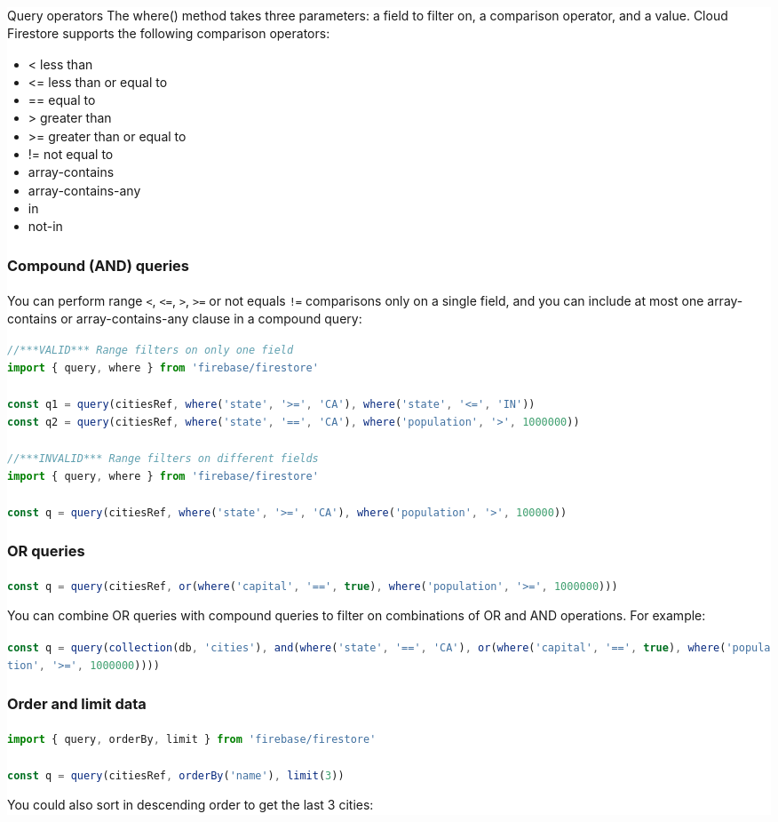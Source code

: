 Query operators
The where() method takes three parameters: a field to filter on, a comparison operator, and a value. Cloud Firestore supports the following comparison operators:

- < less than
- <= less than or equal to
- == equal to
- \> greater than
- \>= greater than or equal to
- != not equal to
- array-contains
- array-contains-any
- in
- not-in

### Compound (AND) queries

You can perform range `<`, `<=`, `>`, `>=` or not equals `!=` comparisons only on a single field, and you can include at most one array-contains or array-contains-any clause in a compound query:

```js
//***VALID*** Range filters on only one field
import { query, where } from 'firebase/firestore'

const q1 = query(citiesRef, where('state', '>=', 'CA'), where('state', '<=', 'IN'))
const q2 = query(citiesRef, where('state', '==', 'CA'), where('population', '>', 1000000))

//***INVALID*** Range filters on different fields
import { query, where } from 'firebase/firestore'

const q = query(citiesRef, where('state', '>=', 'CA'), where('population', '>', 100000))
```

### OR queries

```js
const q = query(citiesRef, or(where('capital', '==', true), where('population', '>=', 1000000)))
```

You can combine OR queries with compound queries to filter on combinations of OR and AND operations. For example:

```js
const q = query(collection(db, 'cities'), and(where('state', '==', 'CA'), or(where('capital', '==', true), where('population', '>=', 1000000))))
```

### Order and limit data

```js
import { query, orderBy, limit } from 'firebase/firestore'

const q = query(citiesRef, orderBy('name'), limit(3))
```

You could also sort in descending order to get the last 3 cities:
